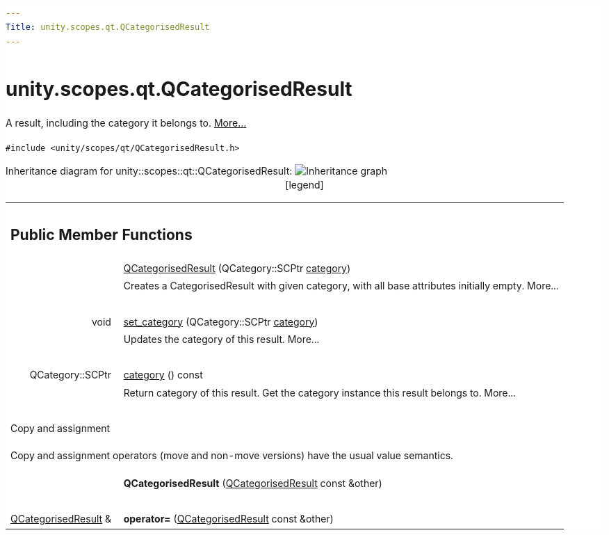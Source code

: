 ```yaml
---
Title: unity.scopes.qt.QCategorisedResult
---
```


# unity.scopes.qt.QCategorisedResult

<p>A result, including the category it belongs to.  
<a href="#details">More...</a></p>
<p><code>#include &lt;unity/scopes/qt/QCategorisedResult.h&gt;</code></p>
Inheritance diagram for unity::scopes::qt::QCategorisedResult:
<img src="https://developer.ubuntu.com/static/devportal_uploaded/fd94a20b-7c01-4957-be94-f26a12b38ba9-../unity.scopes.qt.QCategorisedResult/classunity_1_1scopes_1_1qt_1_1_q_categorised_result__inherit__graph.png" border="0" usemap="#unity_1_1scopes_1_1qt_1_1_q_categorised_result_inherit__map" alt="Inheritance graph"/>
<map name="unity_1_1scopes_1_1qt_1_1_q_categorised_result_inherit__map" id="unity_1_1scopes_1_1qt_1_1_q_categorised_result_inherit__map">
<area shape="rect" id="node2" href="https://developer.ubuntu.com../classunity_1_1scopes_1_1qt_1_1_q_result.html" title="The attributes of a result returned by a Scope. " alt="" coords="11,5,146,47"/></map>
<center><span class="legend">[legend]</span></center>
<table class="memberdecls">
<tr class="heading"><td colspan="2"><h2 class="groupheader">
Public Member Functions</h2></td></tr>
<tr class="memitem:aaa0d31b18c65dff255c13ff014d11b7d"><td class="memItemLeft" align="right" valign="top">&#160;</td><td class="memItemRight" valign="bottom"><a class="el" href="#aaa0d31b18c65dff255c13ff014d11b7d">QCategorisedResult</a> (QCategory::SCPtr <a class="el" href="#a8516116413e83bdedb978c71f803f118">category</a>)</td></tr>
<tr class="memdesc:aaa0d31b18c65dff255c13ff014d11b7d"><td class="mdescLeft">&#160;</td><td class="mdescRight">Creates a CategorisedResult with given category, with all base attributes initially empty.  More...<br /></td></tr>
<tr class="separator:aaa0d31b18c65dff255c13ff014d11b7d"><td class="memSeparator" colspan="2">&#160;</td></tr>
<tr class="memitem:ab24057bbd0ee446a40cb0b9d38ef696d"><td class="memItemLeft" align="right" valign="top">void&#160;</td><td class="memItemRight" valign="bottom"><a class="el" href="#ab24057bbd0ee446a40cb0b9d38ef696d">set_category</a> (QCategory::SCPtr <a class="el" href="#a8516116413e83bdedb978c71f803f118">category</a>)</td></tr>
<tr class="memdesc:ab24057bbd0ee446a40cb0b9d38ef696d"><td class="mdescLeft">&#160;</td><td class="mdescRight">Updates the category of this result.  More...<br /></td></tr>
<tr class="separator:ab24057bbd0ee446a40cb0b9d38ef696d"><td class="memSeparator" colspan="2">&#160;</td></tr>
<tr class="memitem:a8516116413e83bdedb978c71f803f118"><td class="memItemLeft" align="right" valign="top">QCategory::SCPtr&#160;</td><td class="memItemRight" valign="bottom"><a class="el" href="#a8516116413e83bdedb978c71f803f118">category</a> () const </td></tr>
<tr class="memdesc:a8516116413e83bdedb978c71f803f118"><td class="mdescLeft">&#160;</td><td class="mdescRight">Return category of this result. Get the category instance this result belongs to.  More...<br /></td></tr>
<tr class="separator:a8516116413e83bdedb978c71f803f118"><td class="memSeparator" colspan="2">&#160;</td></tr>
<tr><td colspan="2">Copy and assignment</td></tr>
<tr><td colspan="2"><p>Copy and assignment operators (move and non-move versions) have the usual value semantics. </p>
</td></tr>
<tr class="memitem:ac8c504146075ca58456a764c44148030"><td class="memItemLeft" align="right" valign="top">
&#160;</td><td class="memItemRight" valign="bottom"><b>QCategorisedResult</b> (<a class="el" href="index.html">QCategorisedResult</a> const &amp;other)</td></tr>
<tr class="separator:ac8c504146075ca58456a764c44148030"><td class="memSeparator" colspan="2">&#160;</td></tr>
<tr class="memitem:a019bd977edc3d4637bc96c0a9c3f9a2e"><td class="memItemLeft" align="right" valign="top">
<a class="el" href="index.html">QCategorisedResult</a> &amp;&#160;</td><td class="memItemRight" valign="bottom"><b>operator=</b> (<a class="el" href="index.html">QCategorisedResult</a> const &amp;other)</td></tr>